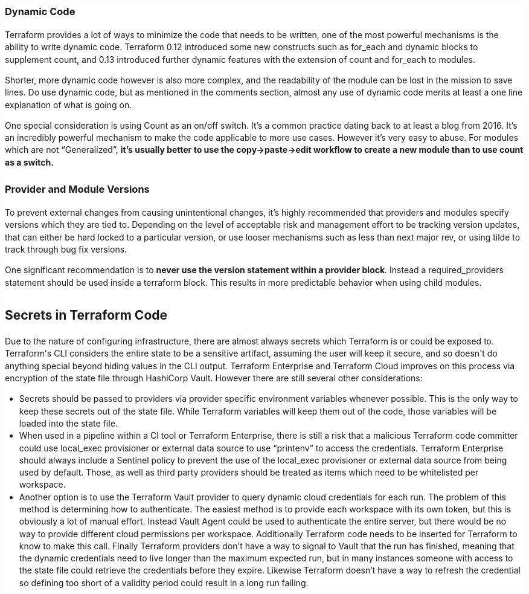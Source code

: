 
### Dynamic Code

Terraform provides a lot of ways to minimize the code that needs to be written, one of the most powerful mechanisms is the ability to write dynamic code. Terraform 0.12 introduced some new constructs such as for_each and dynamic blocks to supplement count, and 0.13 introduced further dynamic features with the extension of count and for_each to modules.

Shorter, more dynamic code however is also more complex, and the readability of the module can be lost in the mission to save lines. Do use dynamic code, but as mentioned in the comments section, almost any use of dynamic code merits at least a one line explanation of what is going on.

One special consideration is using Count as an on/off switch. It’s a common practice dating back to at least a blog from 2016. It’s an incredibly powerful mechanism to make the code applicable to more use cases. However it’s very easy to abuse. For modules which are not “Generalized”, **it’s usually better to use the copy->paste->edit workflow to create a new module than to use count as a switch.**


### Provider and Module Versions

To prevent external changes from causing unintentional changes, it’s highly recommended that providers and modules specify versions which they are tied to. Depending on the level of acceptable risk and management effort to be tracking version updates, that can either be hard locked to a particular version, or use looser mechanisms such as less than next major rev, or using tilde to track through bug fix versions.

One significant recommendation is to **never use the version statement within a provider block**. Instead a required_providers statement should be used inside a terraform block. This results in more predictable behavior when using child modules.


## Secrets in Terraform Code

Due to the nature of configuring infrastructure, there are almost always secrets which Terraform is or could be exposed to. Terraform's CLI considers the entire state to be a sensitive artifact, assuming the user will keep it secure, and so doesn't do anything special beyond hiding values in the CLI output. Terraform Enterprise and Terraform Cloud improves on this process via encryption of the state file through HashiCorp Vault. However there are still several other considerations:



*   Secrets should be passed to providers via provider specific environment variables whenever possible. This is the only way to keep these secrets out of the state file. While Terraform variables will keep them out of the code, those variables will be loaded into the state file.
*   When used in a pipeline within a CI tool or Terraform Enterprise, there is still a risk that a malicious Terraform code committer could use local_exec provisioner or external data source to use “printenv” to access the credentials. Terraform Enterprise should always include a Sentinel policy to prevent the use of the local_exec provisioner or external data source from being used by default. Those, as well as third party providers should be treated as items which need to be whitelisted per workspace.
*   Another option is to use the Terraform Vault provider to query dynamic cloud credentials for each run. The problem of this method is determining how to authenticate. The easiest method is to provide each workspace with its own token, but this is obviously a lot of manual effort. Instead Vault Agent could be used to authenticate the entire server, but there would be no way to provide different cloud permissions per workspace. Additionally Terraform code needs to be inserted for Terraform to know to make this call. Finally Terraform providers don’t have a way to signal to Vault that the run has finished, meaning that the dynamic credentials need to live longer than the maximum expected run, but in many instances someone with access to the state file could retrieve the credentials before they expire. Likewise Terraform doesn’t have a way to refresh the credential so defining too short of a validity period could result in a long run failing.
